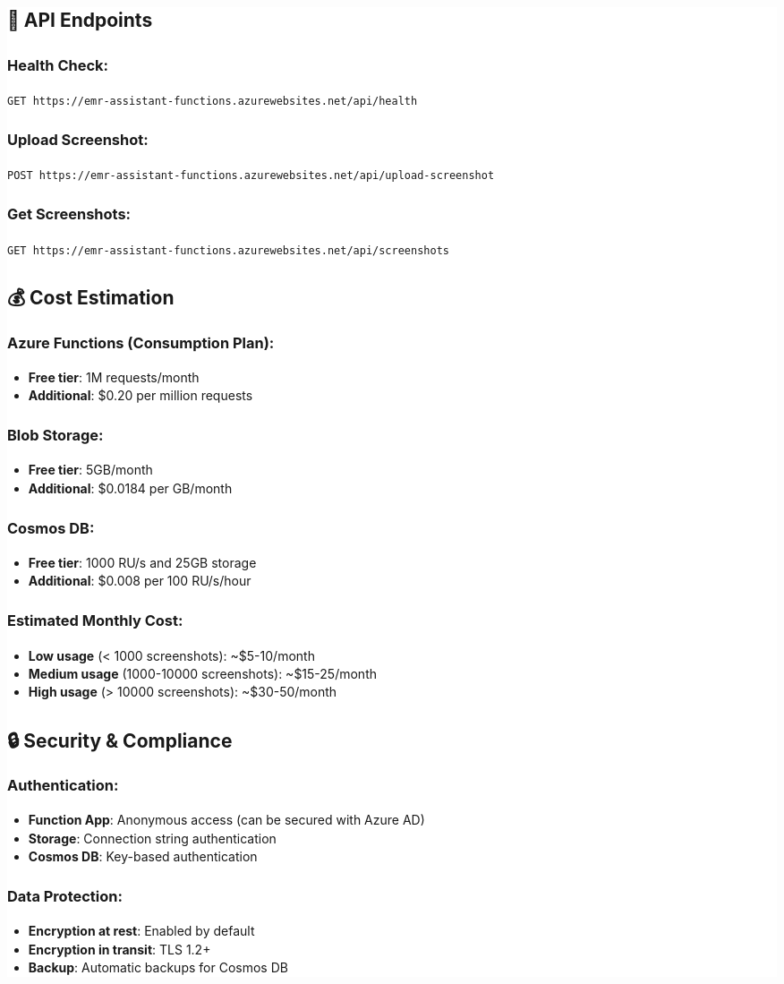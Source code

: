 ## 🔧 API Endpoints

### **Health Check:**
```
GET https://emr-assistant-functions.azurewebsites.net/api/health
```

### **Upload Screenshot:**
```
POST https://emr-assistant-functions.azurewebsites.net/api/upload-screenshot
```

### **Get Screenshots:**
```
GET https://emr-assistant-functions.azurewebsites.net/api/screenshots
```

## 💰 Cost Estimation

### **Azure Functions (Consumption Plan):**
- **Free tier**: 1M requests/month
- **Additional**: $0.20 per million requests

### **Blob Storage:**
- **Free tier**: 5GB/month
- **Additional**: $0.0184 per GB/month

### **Cosmos DB:**
- **Free tier**: 1000 RU/s and 25GB storage
- **Additional**: $0.008 per 100 RU/s/hour

### **Estimated Monthly Cost:**
- **Low usage** (< 1000 screenshots): ~$5-10/month
- **Medium usage** (1000-10000 screenshots): ~$15-25/month
- **High usage** (> 10000 screenshots): ~$30-50/month

## 🔒 Security & Compliance

### **Authentication:**
- **Function App**: Anonymous access (can be secured with Azure AD)
- **Storage**: Connection string authentication
- **Cosmos DB**: Key-based authentication

### **Data Protection:**
- **Encryption at rest**: Enabled by default
- **Encryption in transit**: TLS 1.2+
- **Backup**: Automatic backups for Cosmos DB
